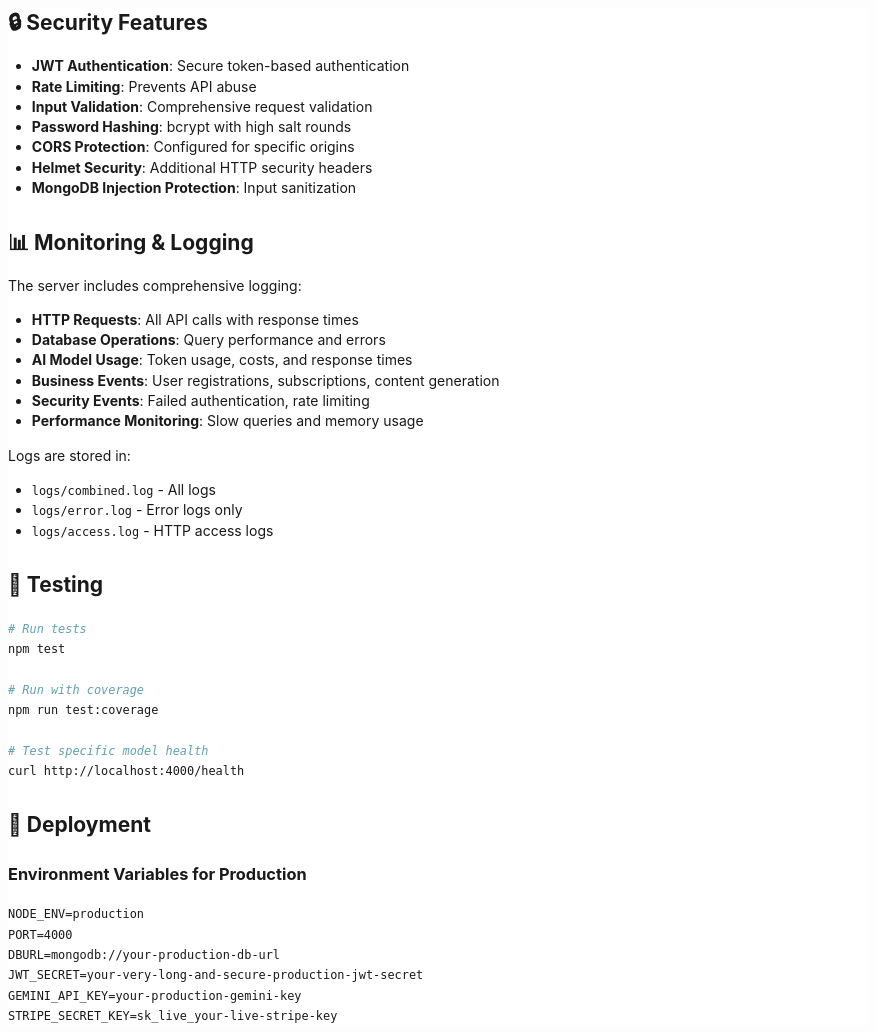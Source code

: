 ## 🔒 Security Features

- **JWT Authentication**: Secure token-based authentication
- **Rate Limiting**: Prevents API abuse
- **Input Validation**: Comprehensive request validation
- **Password Hashing**: bcrypt with high salt rounds
- **CORS Protection**: Configured for specific origins
- **Helmet Security**: Additional HTTP security headers
- **MongoDB Injection Protection**: Input sanitization

## 📊 Monitoring & Logging

The server includes comprehensive logging:

- **HTTP Requests**: All API calls with response times
- **Database Operations**: Query performance and errors
- **AI Model Usage**: Token usage, costs, and response times
- **Business Events**: User registrations, subscriptions, content generation
- **Security Events**: Failed authentication, rate limiting
- **Performance Monitoring**: Slow queries and memory usage

Logs are stored in:

- `logs/combined.log` - All logs
- `logs/error.log` - Error logs only
- `logs/access.log` - HTTP access logs

## 🧪 Testing

```bash
# Run tests
npm test

# Run with coverage
npm run test:coverage

# Test specific model health
curl http://localhost:4000/health
```

## 🚀 Deployment

### Environment Variables for Production

```env
NODE_ENV=production
PORT=4000
DBURL=mongodb://your-production-db-url
JWT_SECRET=your-very-long-and-secure-production-jwt-secret
GEMINI_API_KEY=your-production-gemini-key
STRIPE_SECRET_KEY=sk_live_your-live-stripe-key
```
